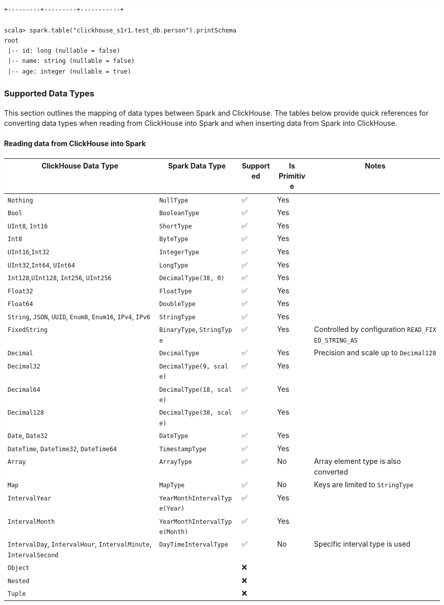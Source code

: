 ```
+---------+---------+-----------+

scala> spark.table("clickhouse_s1r1.test_db.person").printSchema
root
 |-- id: long (nullable = false)
 |-- name: string (nullable = false)
 |-- age: integer (nullable = true)
```

### Supported Data Types

This section outlines the mapping of data types between Spark and ClickHouse. The tables below provide quick references
for converting data types when reading from ClickHouse into Spark and when inserting data from Spark into ClickHouse.

#### Reading data from ClickHouse into Spark

| ClickHouse Data Type                                              | Spark Data Type                | Supported | Is Primitive | Notes                                              |
|-------------------------------------------------------------------|--------------------------------|-----------|--------------|----------------------------------------------------|
| `Nothing`                                                         | `NullType`                     | ✅         | Yes          |                                                    |
| `Bool`                                                            | `BooleanType`                  | ✅         | Yes          |                                                    |
| `UInt8`, `Int16`                                                  | `ShortType`                    | ✅         | Yes          |                                                    |
| `Int8`                                                            | `ByteType`                     | ✅         | Yes          |                                                    |
| `UInt16`,`Int32`                                                  | `IntegerType`                  | ✅         | Yes          |                                                    |
| `UInt32`,`Int64`, `UInt64`                                        | `LongType`                     | ✅         | Yes          |                                                    |
| `Int128`,`UInt128`, `Int256`, `UInt256`                           | `DecimalType(38, 0)`           | ✅         | Yes          |                                                    |
| `Float32`                                                         | `FloatType`                    | ✅         | Yes          |                                                    |
| `Float64`                                                         | `DoubleType`                   | ✅         | Yes          |                                                    |
| `String`, `JSON`, `UUID`, `Enum8`, `Enum16`, `IPv4`, `IPv6`       | `StringType`                   | ✅         | Yes          |                                                    |
| `FixedString`                                                     | `BinaryType`, `StringType`     | ✅         | Yes          | Controlled by configuration `READ_FIXED_STRING_AS` |
| `Decimal`                                                         | `DecimalType`                  | ✅         | Yes          | Precision and scale up to `Decimal128`             |
| `Decimal32`                                                       | `DecimalType(9, scale)`        | ✅         | Yes          |                                                    |
| `Decimal64`                                                       | `DecimalType(18, scale)`       | ✅         | Yes          |                                                    |
| `Decimal128`                                                      | `DecimalType(38, scale)`       | ✅         | Yes          |                                                    |
| `Date`, `Date32`                                                  | `DateType`                     | ✅         | Yes          |                                                    |
| `DateTime`, `DateTime32`, `DateTime64`                            | `TimestampType`                | ✅         | Yes          |                                                    |
| `Array`                                                           | `ArrayType`                    | ✅         | No           | Array element type is also converted               |
| `Map`                                                             | `MapType`                      | ✅         | No           | Keys are limited to `StringType`                   |
| `IntervalYear`                                                    | `YearMonthIntervalType(Year)`  | ✅         | Yes          |                                                    |
| `IntervalMonth`                                                   | `YearMonthIntervalType(Month)` | ✅         | Yes          |                                                    |
| `IntervalDay`, `IntervalHour`, `IntervalMinute`, `IntervalSecond` | `DayTimeIntervalType`          | ✅         | No           | Specific interval type is used                     |
| `Object`                                                          |                                | ❌         |              |                                                    |
| `Nested`                                                          |                                | ❌         |              |                                                    |
| `Tuple`                                                           |                                | ❌         |              |                                                    |